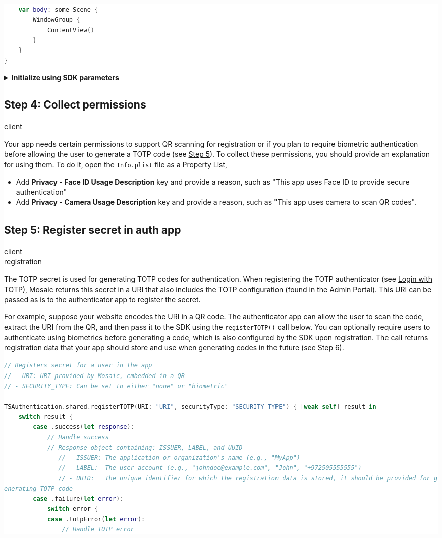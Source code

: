 ```swift SwiftUI
    var body: some Scene {
        WindowGroup {
            ContentView()
        }
    }
}
```
</details>

<details><summary><b>Initialize using SDK parameters</b></summary></details>

## Step 4: Collect permissions

<div class="badge-wrapper">
    <div class="badge">client</div>
</div>

Your app needs certain permissions to support QR scanning for registration or if you plan to require biometric authentication before allowing the user to generate a TOTP code (see [Step 5](#step-5-register-secret-in-auth-app)). To collect these permissions, you should provide an explanation for using them. To do it, open the `Info.plist` file as a Property List,

- Add **Privacy - Face ID Usage Description** key and provide a reason, such as "This app uses Face ID to provide secure authentication"
- Add **Privacy - Camera Usage Description** key and provide a reason, such as "This app uses camera to scan QR codes".

## Step 5: Register secret in auth app

<div class="badge-wrapper">
    <div class="badge">client</div>
    <div class="badge">registration</div>
</div>

The TOTP secret is used for generating TOTP codes for authentication. When registering the TOTP authenticator (see [Login with TOTP](/guides/user/be_auth_totp.md)), Mosaic returns this secret in a URI that also includes the TOTP configuration (found in the Admin Portal). This URI can be passed as is to the authenticator app to register the secret.

For example, suppose your website encodes the URI in a QR code. The authenticator app can allow the user to scan the code, extract the URI from the QR, and then pass it to the SDK using the `registerTOTP()` call below. You can optionally require users to authenticate using biometrics before generating a code, which is also configured by the SDK upon registration. The call returns registration data that your app should store and use when generating codes in the future (see [Step 6](#step-6-generate-totp-codes)).

```swift
// Registers secret for a user in the app
// - URI: URI provided by Mosaic, embedded in a QR
// - SECURITY_TYPE: Can be set to either "none" or "biometric"

TSAuthentication.shared.registerTOTP(URI: "URI", securityType: "SECURITY_TYPE") { [weak self] result in
    switch result {
        case .success(let response):
            // Handle success
            // Response object containing: ISSUER, LABEL, and UUID
               // - ISSUER: The application or organization's name (e.g., "MyApp")
               // - LABEL:  The user account (e.g., "johndoe@example.com", "John", "+972505555555")
               // - UUID:   The unique identifier for which the registration data is stored, it should be provided for generating TOTP code
        case .failure(let error):
            switch error {
            case .totpError(let error):
                // Handle TOTP error
```